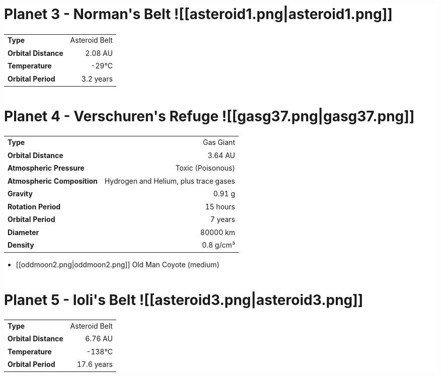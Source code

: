



# Planet 3 - Norman's Belt ![[asteroid1.png\|asteroid1.png]]
|                             |                           |
| --------------------------- | -------------------------:|
| **Type**                    |             Asteroid Belt |
| **Orbital Distance**        |   2.08 AU |
| **Temperature**             |    -29°C |
| **Orbital Period** | 3.2 years |





# Planet 4 - Verschuren's Refuge ![[gasg37.png\|gasg37.png]]
|                             |                           |
| --------------------------- | -------------------------:|
| **Type**                    |             Gas Giant |
| **Orbital Distance**        |   3.64 AU |
| **Atmospheric Pressure**    |       Toxic (Poisonous) |
| **Atmospheric Composition** |      Hydrogen and Helium, plus trace gases |
| **Gravity**                 |        0.91 g |
| **Rotation Period**         |  15 hours |
| **Orbital Period** | 7 years |
| **Diameter**                |      80000 km | 
| **Density**                 |    0.8 g/cm³ |



- [[oddmoon2.png\|oddmoon2.png]] Old Man Coyote (medium)

# Planet 5 - Ioli's Belt ![[asteroid3.png\|asteroid3.png]]
|                             |                           |
| --------------------------- | -------------------------:|
| **Type**                    |             Asteroid Belt |
| **Orbital Distance**        |   6.76 AU |
| **Temperature**             |    -138°C |
| **Orbital Period** | 17.6 years |
